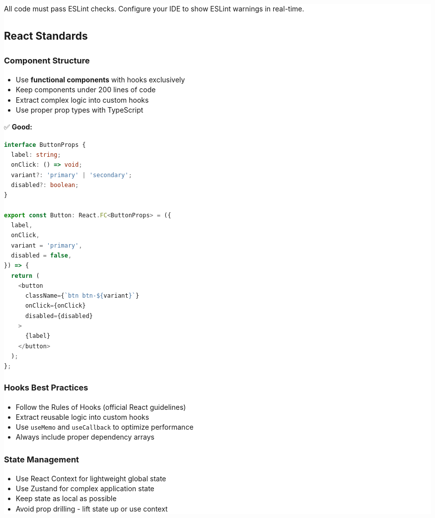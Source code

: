All code must pass ESLint checks. Configure your IDE to show ESLint warnings in real-time.

## React Standards

### Component Structure

- Use **functional components** with hooks exclusively
- Keep components under 200 lines of code
- Extract complex logic into custom hooks
- Use proper prop types with TypeScript

✅ **Good:**

```typescript
interface ButtonProps {
  label: string;
  onClick: () => void;
  variant?: 'primary' | 'secondary';
  disabled?: boolean;
}

export const Button: React.FC<ButtonProps> = ({
  label,
  onClick,
  variant = 'primary',
  disabled = false,
}) => {
  return (
    <button
      className={`btn btn-${variant}`}
      onClick={onClick}
      disabled={disabled}
    >
      {label}
    </button>
  );
};
```

### Hooks Best Practices

- Follow the Rules of Hooks (official React guidelines)
- Extract reusable logic into custom hooks
- Use `useMemo` and `useCallback` to optimize performance
- Always include proper dependency arrays

### State Management

- Use React Context for lightweight global state
- Use Zustand for complex application state
- Keep state as local as possible
- Avoid prop drilling - lift state up or use context
